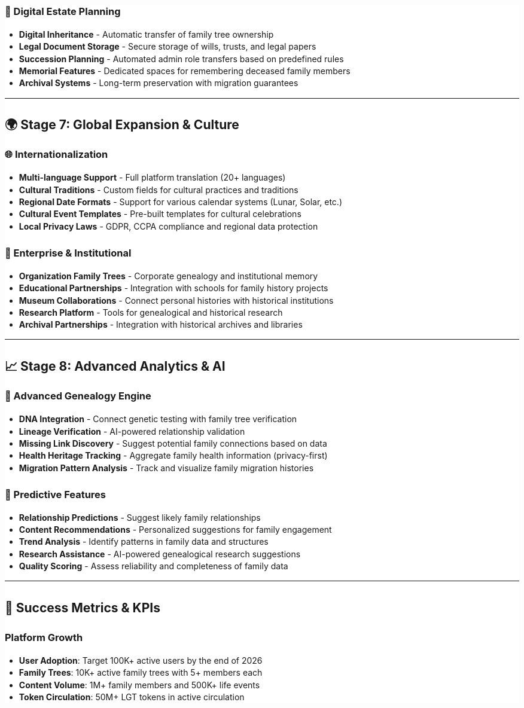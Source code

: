 ### 📜 Digital Estate Planning
- **Digital Inheritance** - Automatic transfer of family tree ownership
- **Legal Document Storage** - Secure storage of wills, trusts, and legal papers
- **Succession Planning** - Automated admin role transfers based on predefined rules
- **Memorial Features** - Dedicated spaces for remembering deceased family members
- **Archival Systems** - Long-term preservation with migration guarantees

---

## 🌍 Stage 7: Global Expansion & Culture 

### 🌐 Internationalization
- **Multi-language Support** - Full platform translation (20+ languages)
- **Cultural Traditions** - Custom fields for cultural practices and traditions
- **Regional Date Formats** - Support for various calendar systems (Lunar, Solar, etc.)
- **Cultural Event Templates** - Pre-built templates for cultural celebrations
- **Local Privacy Laws** - GDPR, CCPA compliance and regional data protection

### 🏢 Enterprise & Institutional
- **Organization Family Trees** - Corporate genealogy and institutional memory
- **Educational Partnerships** - Integration with schools for family history projects
- **Museum Collaborations** - Connect personal histories with historical institutions
- **Research Platform** - Tools for genealogical and historical research
- **Archival Partnerships** - Integration with historical archives and libraries

---

## 📈 Stage 8: Advanced Analytics & AI 

### 🧬 Advanced Genealogy Engine
- **DNA Integration** - Connect genetic testing with family tree verification
- **Lineage Verification** - AI-powered relationship validation
- **Missing Link Discovery** - Suggest potential family connections based on data
- **Health Heritage Tracking** - Aggregate family health information (privacy-first)
- **Migration Pattern Analysis** - Track and visualize family migration histories

### 🔮 Predictive Features
- **Relationship Predictions** - Suggest likely family relationships
- **Content Recommendations** - Personalized suggestions for family engagement
- **Trend Analysis** - Identify patterns in family data and structures
- **Research Assistance** - AI-powered genealogical research suggestions
- **Quality Scoring** - Assess reliability and completeness of family data

---

## 🎯 Success Metrics & KPIs

### Platform Growth
- **User Adoption**: Target 100K+ active users by the end of 2026
- **Family Trees**: 10K+ active family trees with 5+ members each
- **Content Volume**: 1M+ family members and 500K+ life events
- **Token Circulation**: 50M+ LGT tokens in active circulation
